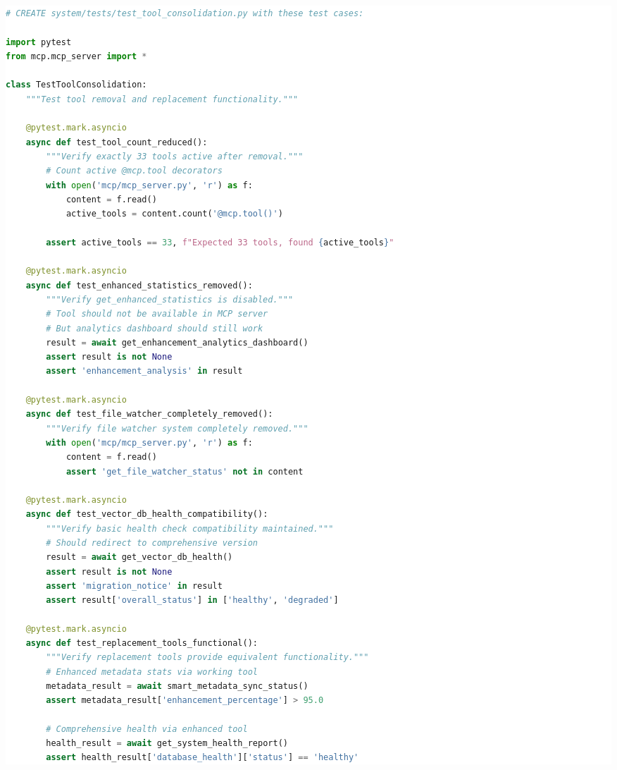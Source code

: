 ```python
# CREATE system/tests/test_tool_consolidation.py with these test cases:

import pytest
from mcp.mcp_server import *

class TestToolConsolidation:
    """Test tool removal and replacement functionality."""
    
    @pytest.mark.asyncio
    async def test_tool_count_reduced():
        """Verify exactly 33 tools active after removal."""
        # Count active @mcp.tool decorators
        with open('mcp/mcp_server.py', 'r') as f:
            content = f.read()
            active_tools = content.count('@mcp.tool()')
            
        assert active_tools == 33, f"Expected 33 tools, found {active_tools}"
    
    @pytest.mark.asyncio 
    async def test_enhanced_statistics_removed():
        """Verify get_enhanced_statistics is disabled."""
        # Tool should not be available in MCP server
        # But analytics dashboard should still work
        result = await get_enhancement_analytics_dashboard()
        assert result is not None
        assert 'enhancement_analysis' in result
    
    @pytest.mark.asyncio
    async def test_file_watcher_completely_removed():
        """Verify file watcher system completely removed."""
        with open('mcp/mcp_server.py', 'r') as f:
            content = f.read()
            assert 'get_file_watcher_status' not in content
    
    @pytest.mark.asyncio
    async def test_vector_db_health_compatibility():
        """Verify basic health check compatibility maintained."""
        # Should redirect to comprehensive version
        result = await get_vector_db_health()
        assert result is not None
        assert 'migration_notice' in result
        assert result['overall_status'] in ['healthy', 'degraded']
    
    @pytest.mark.asyncio
    async def test_replacement_tools_functional():
        """Verify replacement tools provide equivalent functionality."""
        # Enhanced metadata stats via working tool
        metadata_result = await smart_metadata_sync_status()
        assert metadata_result['enhancement_percentage'] > 95.0
        
        # Comprehensive health via enhanced tool
        health_result = await get_system_health_report()
        assert health_result['database_health']['status'] == 'healthy'
```
